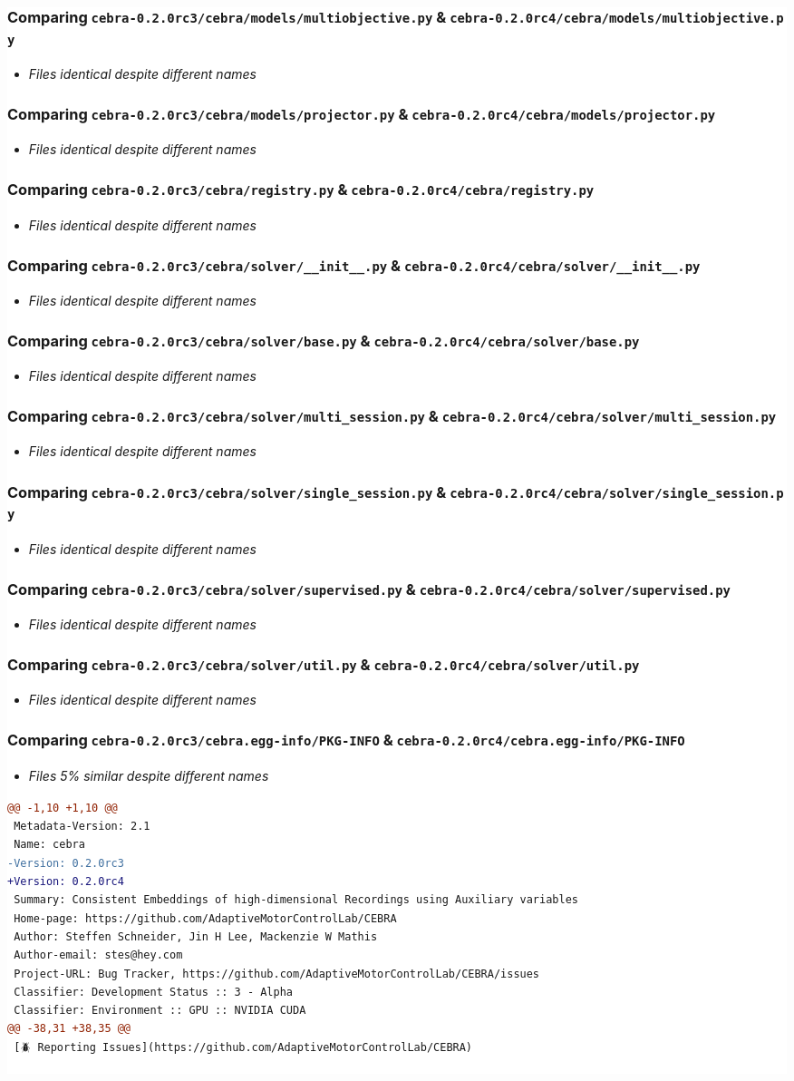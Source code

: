 ### Comparing `cebra-0.2.0rc3/cebra/models/multiobjective.py` & `cebra-0.2.0rc4/cebra/models/multiobjective.py`

 * *Files identical despite different names*

### Comparing `cebra-0.2.0rc3/cebra/models/projector.py` & `cebra-0.2.0rc4/cebra/models/projector.py`

 * *Files identical despite different names*

### Comparing `cebra-0.2.0rc3/cebra/registry.py` & `cebra-0.2.0rc4/cebra/registry.py`

 * *Files identical despite different names*

### Comparing `cebra-0.2.0rc3/cebra/solver/__init__.py` & `cebra-0.2.0rc4/cebra/solver/__init__.py`

 * *Files identical despite different names*

### Comparing `cebra-0.2.0rc3/cebra/solver/base.py` & `cebra-0.2.0rc4/cebra/solver/base.py`

 * *Files identical despite different names*

### Comparing `cebra-0.2.0rc3/cebra/solver/multi_session.py` & `cebra-0.2.0rc4/cebra/solver/multi_session.py`

 * *Files identical despite different names*

### Comparing `cebra-0.2.0rc3/cebra/solver/single_session.py` & `cebra-0.2.0rc4/cebra/solver/single_session.py`

 * *Files identical despite different names*

### Comparing `cebra-0.2.0rc3/cebra/solver/supervised.py` & `cebra-0.2.0rc4/cebra/solver/supervised.py`

 * *Files identical despite different names*

### Comparing `cebra-0.2.0rc3/cebra/solver/util.py` & `cebra-0.2.0rc4/cebra/solver/util.py`

 * *Files identical despite different names*

### Comparing `cebra-0.2.0rc3/cebra.egg-info/PKG-INFO` & `cebra-0.2.0rc4/cebra.egg-info/PKG-INFO`

 * *Files 5% similar despite different names*

```diff
@@ -1,10 +1,10 @@
 Metadata-Version: 2.1
 Name: cebra
-Version: 0.2.0rc3
+Version: 0.2.0rc4
 Summary: Consistent Embeddings of high-dimensional Recordings using Auxiliary variables
 Home-page: https://github.com/AdaptiveMotorControlLab/CEBRA
 Author: Steffen Schneider, Jin H Lee, Mackenzie W Mathis
 Author-email: stes@hey.com
 Project-URL: Bug Tracker, https://github.com/AdaptiveMotorControlLab/CEBRA/issues
 Classifier: Development Status :: 3 - Alpha
 Classifier: Environment :: GPU :: NVIDIA CUDA
@@ -38,31 +38,35 @@
 [🪲 Reporting Issues](https://github.com/AdaptiveMotorControlLab/CEBRA) 
 
```